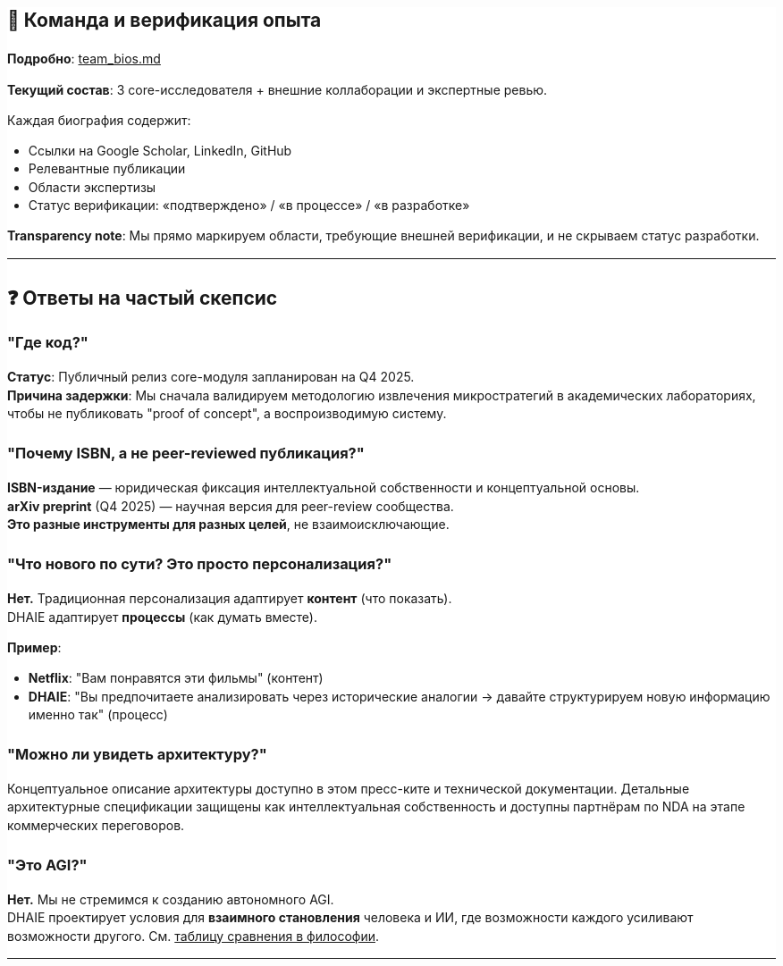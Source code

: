 
## 👥 Команда и верификация опыта

**Подробно**: [team_bios.md](team_bios.md)

**Текущий состав**: 3 core-исследователя + внешние коллаборации и экспертные ревью.

Каждая биография содержит:
- Ссылки на Google Scholar, LinkedIn, GitHub
- Релевантные публикации
- Области экспертизы
- Статус верификации: «подтверждено» / «в процессе» / «в разработке»

**Transparency note**: Мы прямо маркируем области, требующие внешней верификации, и не скрываем статус разработки.

---

## ❓ Ответы на частый скепсис

### "Где код?"
**Статус**: Публичный релиз core-модуля запланирован на Q4 2025.  
**Причина задержки**: Мы сначала валидируем методологию извлечения микростратегий в академических лабораториях, чтобы не публиковать "proof of concept", а воспроизводимую систему.

### "Почему ISBN, а не peer-reviewed публикация?"
**ISBN-издание** — юридическая фиксация интеллектуальной собственности и концептуальной основы.  
**arXiv preprint** (Q4 2025) — научная версия для peer-review сообщества.  
**Это разные инструменты для разных целей**, не взаимоисключающие.

### "Что нового по сути? Это просто персонализация?"
**Нет.** Традиционная персонализация адаптирует **контент** (что показать).  
DHAIE адаптирует **процессы** (как думать вместе).

**Пример**:
- **Netflix**: "Вам понравятся эти фильмы" (контент)
- **DHAIE**: "Вы предпочитаете анализировать через исторические аналогии → давайте структурируем новую информацию именно так" (процесс)

### "Можно ли увидеть архитектуру?"
Концептуальное описание архитектуры доступно в этом пресс-ките и технической документации.
Детальные архитектурные спецификации защищены как интеллектуальная собственность и доступны партнёрам по NDA на этапе коммерческих переговоров.

### "Это AGI?"
**Нет.** Мы не стремимся к созданию автономного AGI.  
DHAIE проектирует условия для **взаимного становления** человека и ИИ, где возможности каждого усиливают возможности другого. См. [таблицу сравнения в философии](../docs/dhaie_philosophy.md#сравнение-подходов-к-agi).

---
